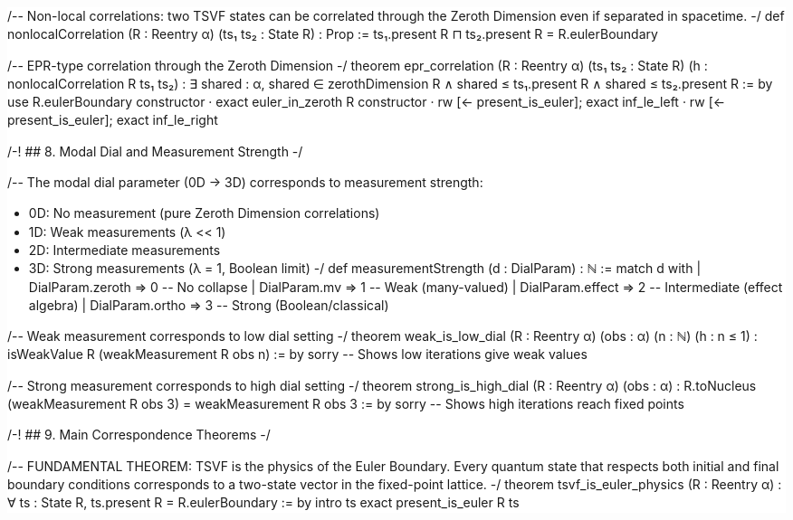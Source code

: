 /--
Non-local correlations: two TSVF states can be correlated through
the Zeroth Dimension even if separated in spacetime.
-/
def nonlocalCorrelation (R : Reentry α) (ts₁ ts₂ : State R) : Prop :=
  ts₁.present R ⊓ ts₂.present R = R.eulerBoundary

/-- EPR-type correlation through the Zeroth Dimension -/
theorem epr_correlation (R : Reentry α) (ts₁ ts₂ : State R)
    (h : nonlocalCorrelation R ts₁ ts₂) :
    ∃ shared : α, shared ∈ zerothDimension R ∧
                  shared ≤ ts₁.present R ∧
                  shared ≤ ts₂.present R := by
  use R.eulerBoundary
  constructor
  · exact euler_in_zeroth R
  constructor
  · rw [← present_is_euler]; exact inf_le_left
  · rw [← present_is_euler]; exact inf_le_right

/-! ## 8. Modal Dial and Measurement Strength -/

/--
The modal dial parameter (0D → 3D) corresponds to measurement strength:
- 0D: No measurement (pure Zeroth Dimension correlations)
- 1D: Weak measurements (λ << 1)
- 2D: Intermediate measurements
- 3D: Strong measurements (λ = 1, Boolean limit)
-/
def measurementStrength (d : DialParam) : ℕ :=
  match d with
  | DialParam.zeroth => 0    -- No collapse
  | DialParam.mv => 1        -- Weak (many-valued)
  | DialParam.effect => 2    -- Intermediate (effect algebra)
  | DialParam.ortho => 3     -- Strong (Boolean/classical)

/-- Weak measurement corresponds to low dial setting -/
theorem weak_is_low_dial (R : Reentry α) (obs : α) (n : ℕ) (h : n ≤ 1) :
    isWeakValue R (weakMeasurement R obs n) := by
  sorry  -- Shows low iterations give weak values

/-- Strong measurement corresponds to high dial setting -/
theorem strong_is_high_dial (R : Reentry α) (obs : α) :
    R.toNucleus (weakMeasurement R obs 3) =
    weakMeasurement R obs 3 := by
  sorry  -- Shows high iterations reach fixed points

/-! ## 9. Main Correspondence Theorems -/

/--
FUNDAMENTAL THEOREM: TSVF is the physics of the Euler Boundary.
Every quantum state that respects both initial and final boundary
conditions corresponds to a two-state vector in the fixed-point lattice.
-/
theorem tsvf_is_euler_physics (R : Reentry α) :
    ∀ ts : State R, ts.present R = R.eulerBoundary := by
  intro ts
  exact present_is_euler R ts

